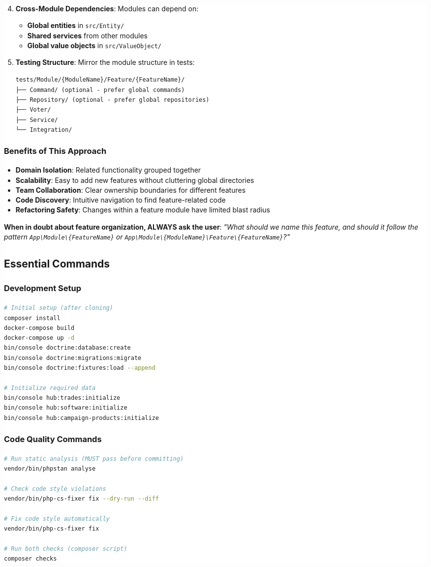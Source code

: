 4. **Cross-Module Dependencies**: Modules can depend on:
   - **Global entities** in `src/Entity/`
   - **Shared services** from other modules
   - **Global value objects** in `src/ValueObject/`

5. **Testing Structure**: Mirror the module structure in tests:
   ```
   tests/Module/{ModuleName}/Feature/{FeatureName}/
   ├── Command/ (optional - prefer global commands)
   ├── Repository/ (optional - prefer global repositories)
   ├── Voter/
   ├── Service/
   └── Integration/
   ```

### Benefits of This Approach

- **Domain Isolation**: Related functionality grouped together
- **Scalability**: Easy to add new features without cluttering global directories
- **Team Collaboration**: Clear ownership boundaries for different features
- **Code Discovery**: Intuitive navigation to find feature-related code
- **Refactoring Safety**: Changes within a feature module have limited blast radius

**When in doubt about feature organization, ALWAYS ask the user**:
*"What should we name this feature, and should it follow the pattern `App\Module\{FeatureName}` or `App\Module\{ModuleName}\Feature\{FeatureName}`?"*

## Essential Commands

### Development Setup

```bash
# Initial setup (after cloning)
composer install
docker-compose build
docker-compose up -d
bin/console doctrine:database:create
bin/console doctrine:migrations:migrate
bin/console doctrine:fixtures:load --append

# Initialize required data
bin/console hub:trades:initialize
bin/console hub:software:initialize
bin/console hub:campaign-products:initialize
```

### Code Quality Commands

```bash
# Run static analysis (MUST pass before committing)
vendor/bin/phpstan analyse

# Check code style violations
vendor/bin/php-cs-fixer fix --dry-run --diff

# Fix code style automatically
vendor/bin/php-cs-fixer fix

# Run both checks (composer script)
composer checks
```
